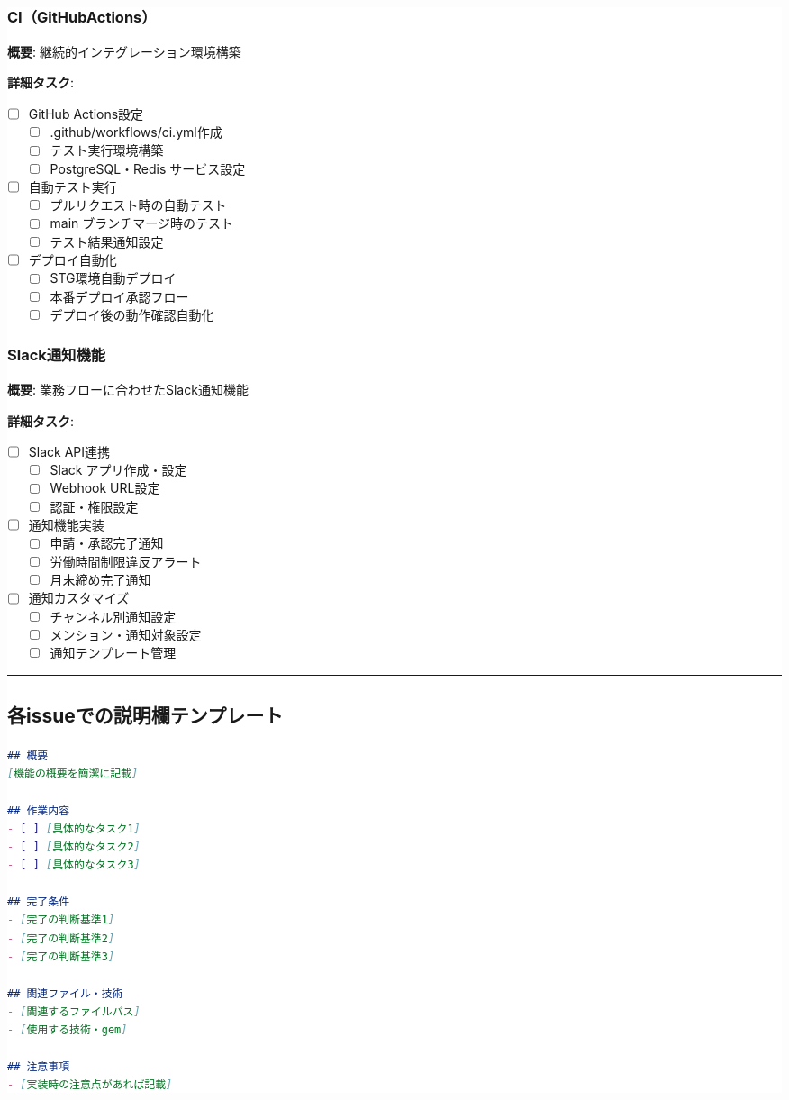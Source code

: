 ### CI（GitHubActions）

**概要**: 継続的インテグレーション環境構築

**詳細タスク**:
- [ ] GitHub Actions設定
  - [ ] .github/workflows/ci.yml作成
  - [ ] テスト実行環境構築
  - [ ] PostgreSQL・Redis サービス設定
- [ ] 自動テスト実行
  - [ ] プルリクエスト時の自動テスト
  - [ ] main ブランチマージ時のテスト
  - [ ] テスト結果通知設定
- [ ] デプロイ自動化
  - [ ] STG環境自動デプロイ
  - [ ] 本番デプロイ承認フロー
  - [ ] デプロイ後の動作確認自動化

### Slack通知機能

**概要**: 業務フローに合わせたSlack通知機能

**詳細タスク**:
- [ ] Slack API連携
  - [ ] Slack アプリ作成・設定
  - [ ] Webhook URL設定
  - [ ] 認証・権限設定
- [ ] 通知機能実装
  - [ ] 申請・承認完了通知
  - [ ] 労働時間制限違反アラート
  - [ ] 月末締め完了通知
- [ ] 通知カスタマイズ
  - [ ] チャンネル別通知設定
  - [ ] メンション・通知対象設定
  - [ ] 通知テンプレート管理

---

## 各issueでの説明欄テンプレート

```markdown
## 概要
[機能の概要を簡潔に記載]

## 作業内容
- [ ] [具体的なタスク1]
- [ ] [具体的なタスク2]
- [ ] [具体的なタスク3]

## 完了条件
- [完了の判断基準1]
- [完了の判断基準2]
- [完了の判断基準3]

## 関連ファイル・技術
- [関連するファイルパス]
- [使用する技術・gem]

## 注意事項
- [実装時の注意点があれば記載]
```